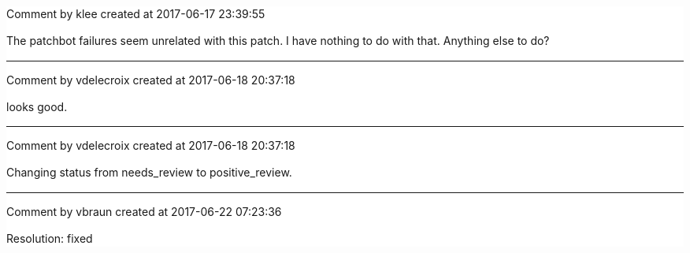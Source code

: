 Comment by klee created at 2017-06-17 23:39:55

The patchbot failures seem unrelated with this patch. I have nothing to do with that. Anything else to do?


---

Comment by vdelecroix created at 2017-06-18 20:37:18

looks good.


---

Comment by vdelecroix created at 2017-06-18 20:37:18

Changing status from needs_review to positive_review.


---

Comment by vbraun created at 2017-06-22 07:23:36

Resolution: fixed

